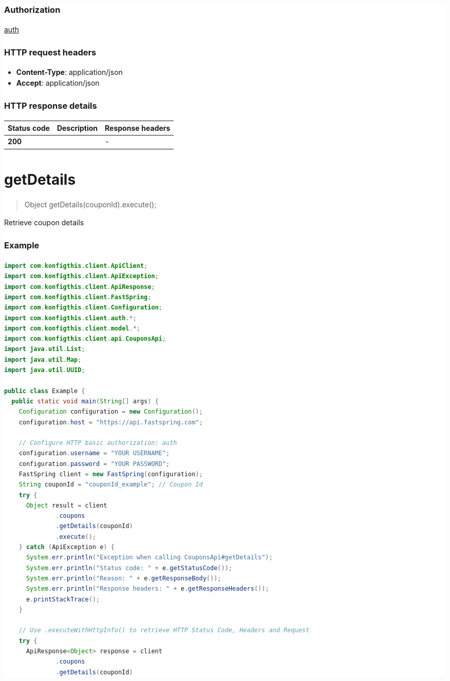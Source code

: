 ### Authorization

[auth](../README.md#auth)

### HTTP request headers

 - **Content-Type**: application/json
 - **Accept**: application/json

### HTTP response details
| Status code | Description | Response headers |
|-------------|-------------|------------------|
| **200** |  |  -  |

<a name="getDetails"></a>
# **getDetails**
> Object getDetails(couponId).execute();

Retrieve coupon details

### Example
```java
import com.konfigthis.client.ApiClient;
import com.konfigthis.client.ApiException;
import com.konfigthis.client.ApiResponse;
import com.konfigthis.client.FastSpring;
import com.konfigthis.client.Configuration;
import com.konfigthis.client.auth.*;
import com.konfigthis.client.model.*;
import com.konfigthis.client.api.CouponsApi;
import java.util.List;
import java.util.Map;
import java.util.UUID;

public class Example {
  public static void main(String[] args) {
    Configuration configuration = new Configuration();
    configuration.host = "https://api.fastspring.com";
    
    // Configure HTTP basic authorization: auth
    configuration.username = "YOUR USERNAME";
    configuration.password = "YOUR PASSWORD";
    FastSpring client = new FastSpring(configuration);
    String couponId = "couponId_example"; // Coupon Id
    try {
      Object result = client
              .coupons
              .getDetails(couponId)
              .execute();
    } catch (ApiException e) {
      System.err.println("Exception when calling CouponsApi#getDetails");
      System.err.println("Status code: " + e.getStatusCode());
      System.err.println("Reason: " + e.getResponseBody());
      System.err.println("Response headers: " + e.getResponseHeaders());
      e.printStackTrace();
    }

    // Use .executeWithHttpInfo() to retrieve HTTP Status Code, Headers and Request
    try {
      ApiResponse<Object> response = client
              .coupons
              .getDetails(couponId)
```